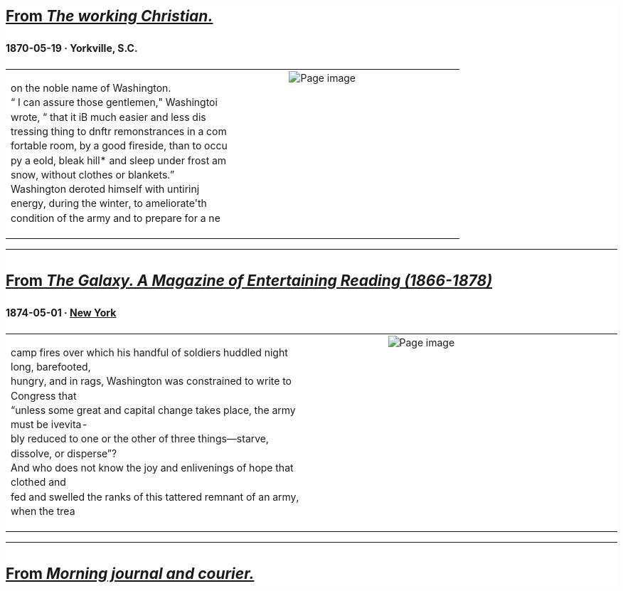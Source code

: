 
## [From _The working Christian._](https://www.loc.gov/resource/sn97064666/1870-05-19/ed-1/?sp=4)

#### 1870-05-19 &middot; Yorkville, S.C.

<table style="width: 100%;"><tr><td style="width: 50%">

  
on the noble name of Washington.  
“ I can assure those gentlemen,&quot; Washingtoi  
wrote, “ that it iB much easier and less dis  
tressing thing to dnftr remonstrances in a com  
fortable room, by a good fireside, than to occu  
py a eold, bleak hill* and sleep under frost am  
snow, without clothes or blankets.”  
Washington deroted himself with untirinj  
energy, during the winter, to ameliorate&#x27;th  
condition of the army and to prepare for a ne
</td><td style="width: 50%; max-height: 75%; margin: auto; display: block;">
<img alt="Page image" src="https://tile.loc.gov/image-services/iiif/service:ndnp:scu:batch_scu_grapes_ver01:data:sn97064666:00517016056:1870051901:0186/pct:37.203696263559664,39.58095781071836,14.508838891120933,5.662058152793614/!600,600/0/default.jpg"/>
</td>
</tr></table>

---

## [From _The Galaxy. A Magazine of Entertaining Reading (1866-1878)_](https://archive.org/details/sim_galaxy_1874-05_17_5/page/n39/mode/1up?view=theater)

#### 1874-05-01 &middot; [New York](http://dbpedia.org/resource/New_York_City)

<table style="width: 100%;"><tr><td style="width: 50%">

  
camp fires over which his handful of soldiers huddled night long, barefooted,  
hungry, and in rags, Washington was constrained to write to Congress that  
“unless some great and capital change takes place, the army must be ivevita-  
bly reduced to one or the other of three things—starve, dissolve, or disperse”?  
And who does not know the joy and enlivenings of hope that clothed and  
fed and swelled the ranks of this tattered remnant of an army, when the trea
</td><td style="width: 50%; max-height: 75%; margin: auto; display: block;">
<img alt="Page image" src="https://iiif.archive.org/image/iiif/2/sim_galaxy_1874-05_17_5%2Fsim_galaxy_1874-05_17_5_jp2.zip%2Fsim_galaxy_1874-05_17_5_jp2%2Fsim_galaxy_1874-05_17_5_0039.jp2/pct:19.54787234042553,63.98582333696837,67.99645390070921,8.505997818974919/600,/0/default.jpg"/>
</td>
</tr></table>

---

## [From _Morning journal and courier._](https://www.loc.gov/resource/sn82015483/1882-06-17/ed-1/?sp=2)
